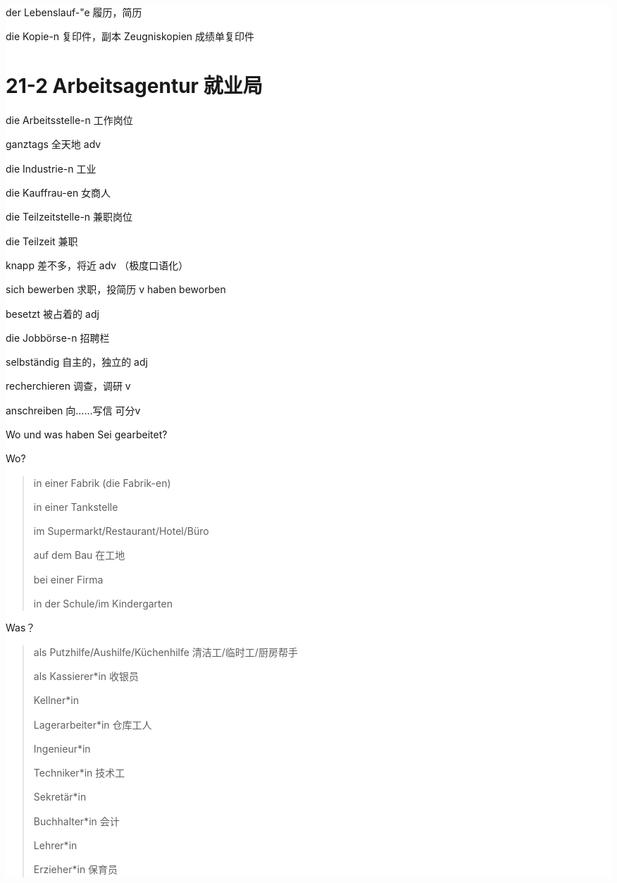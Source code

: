 der Lebenslauf-"e 履历，简历

die Kopie-n 复印件，副本 Zeugniskopien 成绩单复印件

# 21-2 Arbeitsagentur 就业局

die Arbeitsstelle-n 工作岗位

ganztags 全天地 adv

die Industrie-n 工业

die Kauffrau-en 女商人

die Teilzeitstelle-n 兼职岗位

die Teilzeit 兼职

knapp 差不多，将近 adv （极度口语化） 

sich bewerben 求职，投简历 v haben beworben

besetzt 被占着的 adj

die Jobbörse-n 招聘栏

selbständig 自主的，独立的 adj

recherchieren 调查，调研 v

anschreiben 向……写信 可分v

Wo und was haben Sei gearbeitet?

Wo?

> in einer Fabrik (die Fabrik-en)
>
> in einer Tankstelle
>
> im Supermarkt/Restaurant/Hotel/Büro
>
> auf dem Bau 在工地
>
> bei einer Firma
>
> in der Schule/im Kindergarten

Was？

> als Putzhilfe/Aushilfe/Küchenhilfe 清洁工/临时工/厨房帮手
>
> als Kassierer*in 收银员
>
> Kellner*in
>
> Lagerarbeiter*in 仓库工人
>
> Ingenieur*in
>
> Techniker*in 技术工
>
> Sekretär*in
>
> Buchhalter*in 会计
>
> Lehrer*in
>
> Erzieher*in 保育员
